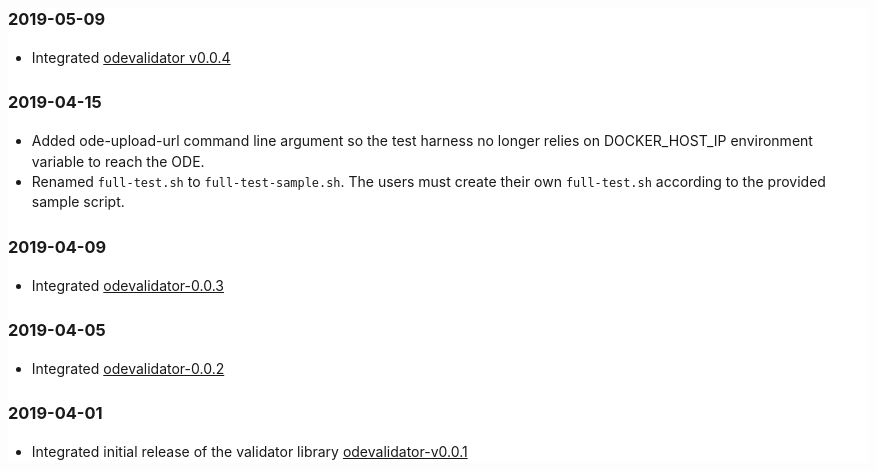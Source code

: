 ### 2019-05-09
- Integrated [odevalidator v0.0.4](https://github.com/usdot-jpo-ode/ode-output-validator-library/releases/tag/odevalidator-0.0.4)

### 2019-04-15
- Added ode-upload-url command line argument so the test harness no longer
relies on DOCKER_HOST_IP environment variable to reach the ODE.
- Renamed `full-test.sh` to `full-test-sample.sh`. The users must create their own `full-test.sh` according to the provided sample script.

### 2019-04-09
- Integrated [odevalidator-0.0.3](https://github.com/usdot-jpo-ode/ode-output-validator-library/releases/tag/odevalidator-0.0.3)

### 2019-04-05
- Integrated [odevalidator-0.0.2](https://github.com/usdot-jpo-ode/ode-output-validator-library/releases/tag/odevalidator-0.0.2)

### 2019-04-01
- Integrated initial release of the validator library [odevalidator-v0.0.1](https://github.com/usdot-jpo-ode/ode-output-validator-library/releases/tag/odevalidator-0.0.1)
